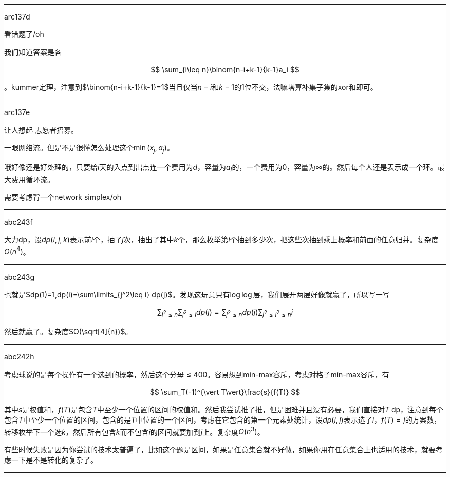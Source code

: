-----

arc137d

看错题了/oh

我们知道答案是各

$$
\sum_{i\leq n}\binom{n-i+k-1}{k-1}a_i
$$

。kummer定理，注意到$\binom{n-i+k-1}{k-1}=1$当且仅当$n-i$和$k-1$的$1$位不交，法嘛塔算补集子集的xor和即可。

-----

arc137e

让人想起 志愿者招募。

一眼网络流。但是不是很懂怎么处理这个$\min(x_j,a_j)$。

哦好像还是好处理的，只要给$i$天的入点到出点连一个费用为$d$，容量为$a_i$的，一个费用为$0$，容量为$\infty$的。然后每个人还是表示成一个环。最大费用循环流。

需要考虑背一个network simplex/oh

-----

abc243f

大力dp，设$dp(i,j,k)$表示前$i$个，抽了$j$次，抽出了其中$k$个，那么枚举第$i$个抽到多少次，把这些次抽到乘上概率和前面的任意归并。复杂度$O(n^4)$。

-----

abc243g

也就是$dp(1)=1,dp(i)=\sum\limits_{j^2\leq i} dp(j)$。发现这玩意只有$\log\log$层，我们展开两层好像就赢了，所以写一写

$$
\sum_{i^2\leq n}\sum_{j^2\leq i}dp(j)=\sum_{j^2\leq n}dp(j)\sum_{j^2\leq i^2\leq n}i
$$

然后就赢了。复杂度$O(\sqrt[4]{n})$。

-----

abc242h

考虑球说的是每个操作有一个选到的概率，然后这个分母$\leq 400$。容易想到min-max容斥，考虑对格子min-max容斥，有

$$
\sum_T(-1)^{\vert T\vert}\frac{s}{f(T)}
$$

其中$s$是权值和，$f(T)$是包含$T$中至少一个位置的区间的权值和。然后我尝试推了推，但是困难并且没有必要，我们直接对$T$ dp，注意到每个包含$T$中至少一个位置的区间，包含的是$T$中位置的一个区间，考虑在它包含的第一个元素处统计，设$dp(i,j)$表示选了$i$，$f(T)=j$的方案数，转移枚举下一个选$k$，然后所有包含$k$而不包含$i$的区间就要加到$j$上。复杂度$O(n^3)$。

有些时候失败是因为你尝试的技术太普遍了，比如这个题是区间，如果是任意集合就不好做，如果你用在任意集合上也适用的技术，就要考虑一下是不是转化的复杂了。

-----
